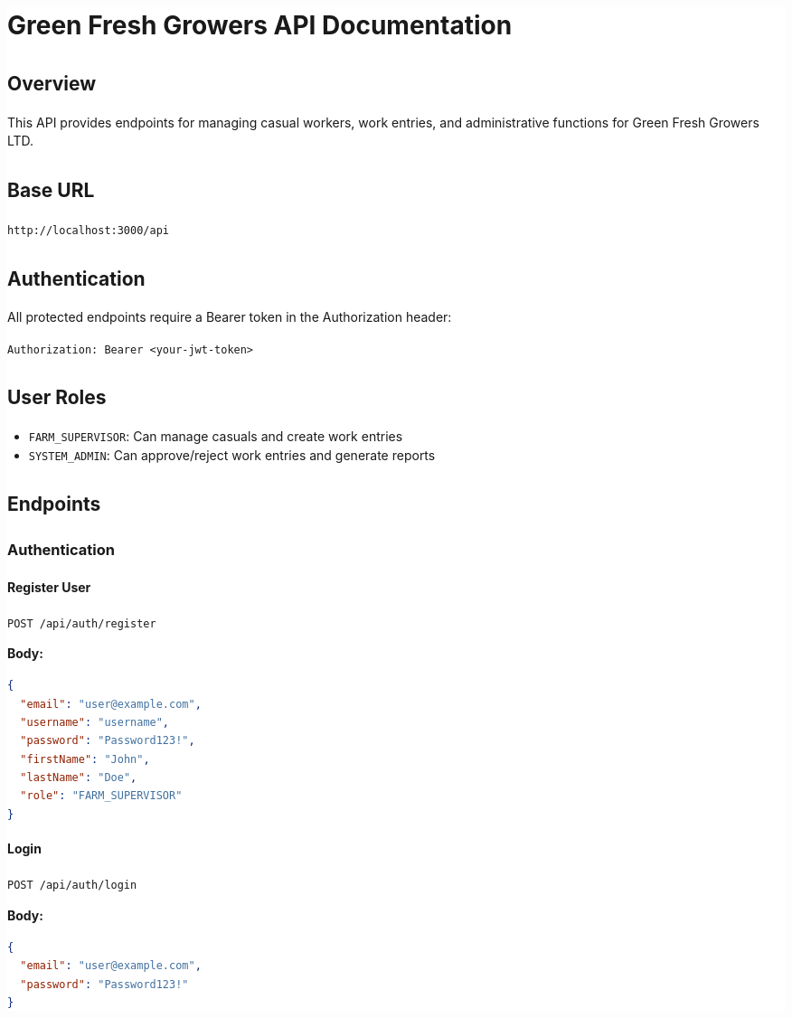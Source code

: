 # Green Fresh Growers API Documentation

## Overview
This API provides endpoints for managing casual workers, work entries, and administrative functions for Green Fresh Growers LTD.

## Base URL
```
http://localhost:3000/api
```

## Authentication
All protected endpoints require a Bearer token in the Authorization header:
```
Authorization: Bearer <your-jwt-token>
```

## User Roles
- `FARM_SUPERVISOR`: Can manage casuals and create work entries
- `SYSTEM_ADMIN`: Can approve/reject work entries and generate reports

## Endpoints

### Authentication

#### Register User
```http
POST /api/auth/register
```
**Body:**
```json
{
  "email": "user@example.com",
  "username": "username",
  "password": "Password123!",
  "firstName": "John",
  "lastName": "Doe",
  "role": "FARM_SUPERVISOR"
}
```

#### Login
```http
POST /api/auth/login
```
**Body:**
```json
{
  "email": "user@example.com",
  "password": "Password123!"
}
```
